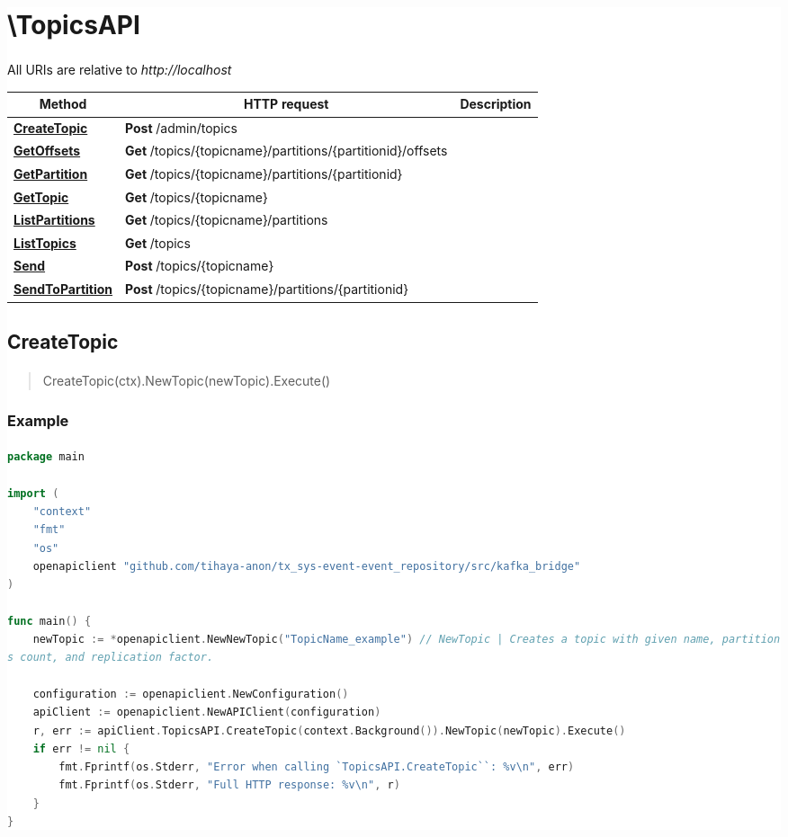 # \TopicsAPI

All URIs are relative to *http://localhost*

Method | HTTP request | Description
------------- | ------------- | -------------
[**CreateTopic**](TopicsAPI.md#CreateTopic) | **Post** /admin/topics | 
[**GetOffsets**](TopicsAPI.md#GetOffsets) | **Get** /topics/{topicname}/partitions/{partitionid}/offsets | 
[**GetPartition**](TopicsAPI.md#GetPartition) | **Get** /topics/{topicname}/partitions/{partitionid} | 
[**GetTopic**](TopicsAPI.md#GetTopic) | **Get** /topics/{topicname} | 
[**ListPartitions**](TopicsAPI.md#ListPartitions) | **Get** /topics/{topicname}/partitions | 
[**ListTopics**](TopicsAPI.md#ListTopics) | **Get** /topics | 
[**Send**](TopicsAPI.md#Send) | **Post** /topics/{topicname} | 
[**SendToPartition**](TopicsAPI.md#SendToPartition) | **Post** /topics/{topicname}/partitions/{partitionid} | 



## CreateTopic

> CreateTopic(ctx).NewTopic(newTopic).Execute()





### Example

```go
package main

import (
	"context"
	"fmt"
	"os"
	openapiclient "github.com/tihaya-anon/tx_sys-event-event_repository/src/kafka_bridge"
)

func main() {
	newTopic := *openapiclient.NewNewTopic("TopicName_example") // NewTopic | Creates a topic with given name, partitions count, and replication factor.

	configuration := openapiclient.NewConfiguration()
	apiClient := openapiclient.NewAPIClient(configuration)
	r, err := apiClient.TopicsAPI.CreateTopic(context.Background()).NewTopic(newTopic).Execute()
	if err != nil {
		fmt.Fprintf(os.Stderr, "Error when calling `TopicsAPI.CreateTopic``: %v\n", err)
		fmt.Fprintf(os.Stderr, "Full HTTP response: %v\n", r)
	}
}
```
